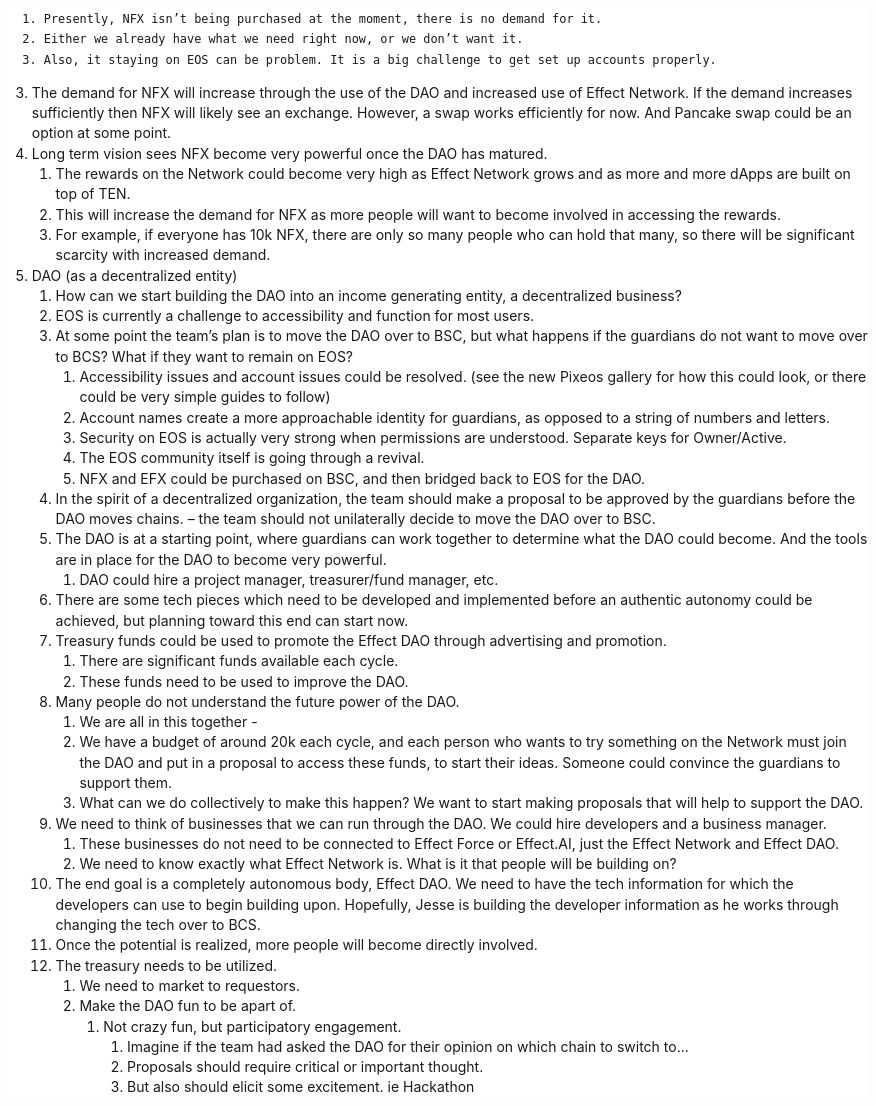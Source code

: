       1. Presently, NFX isn’t being purchased at the moment, there is no demand for it.
      2. Either we already have what we need right now, or we don’t want it.
      3. Also, it staying on EOS can be problem. It is a big challenge to get set up accounts properly.
   3. The demand for NFX will increase through the use of the DAO and increased use of Effect Network. If the demand increases sufficiently then NFX will likely see an exchange. However, a swap works efficiently for now. And Pancake swap could be an option at some point.
   4. Long term vision sees NFX become very powerful once the DAO has matured.
      1. The rewards on the Network could become very high as Effect Network grows and as more and more dApps are built on top of TEN.
      2. This will increase the demand for NFX as more people will want to become involved in accessing the rewards.
      3. For example, if everyone has 10k NFX, there are only so many people who can hold that many, so there will be significant scarcity with increased demand.
9. DAO (as a decentralized entity)
   1. How can we start building the DAO into an income generating entity, a decentralized business?
   2. EOS is currently a challenge to accessibility and function for most users.
   3. At some point the team’s plan is to move the DAO over to BSC, but what happens if the guardians do not want to move over to BCS? What if they want to remain on EOS?
      1. Accessibility issues and account issues could be resolved. (see the new Pixeos gallery for how this could look, or there could be very simple guides to follow)
      2. Account names create a more approachable identity for guardians, as opposed to a string of numbers and letters.
      3. Security on EOS is actually very strong when permissions are understood. Separate keys for Owner/Active.
      4. The EOS community itself is going through a revival.
      5. NFX and EFX could be purchased on BSC, and then bridged back to EOS for the DAO.
   4. In the spirit of a decentralized organization, the team should make a proposal to be approved by the guardians before the DAO moves chains. – the team should not unilaterally decide to move the DAO over to BSC.
   5. The DAO is at a starting point, where guardians can work together to determine what the DAO could become. And the tools are in place for the DAO to become very powerful.
      1. DAO could hire a project manager, treasurer/fund manager, etc.
   6. There are some tech pieces which need to be developed and implemented before an authentic autonomy could be achieved, but planning toward this end can start now.
   7. Treasury funds could be used to promote the Effect DAO through advertising and promotion.
      1. There are significant funds available each cycle.
      2. These funds need to be used to improve the DAO.
   8. Many people do not understand the future power of the DAO.
      1. We are all in this together -
      2. We have a budget of around 20k each cycle, and each person who wants to try something on the Network must join the DAO and put in a proposal to access these funds, to start their ideas. Someone could convince the guardians to support them.
      3. What can we do collectively to make this happen? We want to start making proposals that will help to support the DAO.
   9. We need to think of businesses that we can run through the DAO. We could hire developers and a business manager.
      1. These businesses do not need to be connected to Effect Force or Effect.AI, just the Effect Network and Effect DAO.
      2. We need to know exactly what Effect Network is. What is it that people will be building on?
   10. The end goal is a completely autonomous body, Effect DAO. We need to have the tech information for which the developers can use to begin building upon. Hopefully, Jesse is building the developer information as he works through changing the tech over to BCS.
   11. Once the potential is realized, more people will become directly involved.
   12. The treasury needs to be utilized.
       1. We need to market to requestors.
       2. Make the DAO fun to be apart of.
          1. Not crazy fun, but participatory engagement.
             1. Imagine if the team had asked the DAO for their opinion on which chain to switch to…
             2. Proposals should require critical or important thought.
             3. But also should elicit some excitement. ie Hackathon
